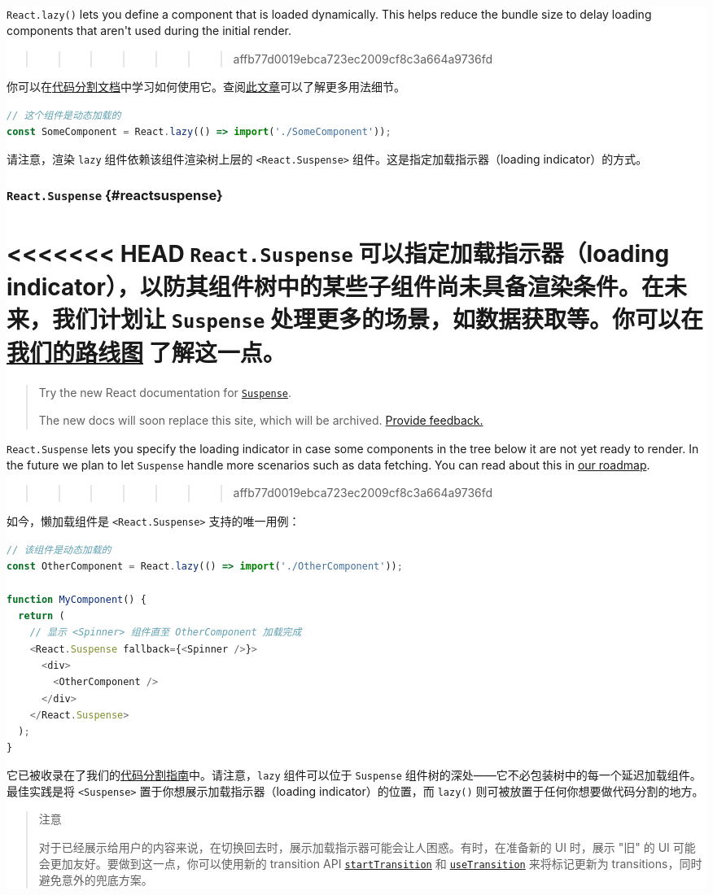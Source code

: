 `React.lazy()` lets you define a component that is loaded dynamically. This helps reduce the bundle size to delay loading components that aren't used during the initial render.
>>>>>>> affb77d0019ebca723ec2009cf8c3a664a9736fd

你可以在[代码分割文档](/docs/code-splitting.html#reactlazy)中学习如何使用它。查阅[此文章](https://medium.com/@pomber/lazy-loading-and-preloading-components-in-react-16-6-804de091c82d)可以了解更多用法细节。

```js
// 这个组件是动态加载的
const SomeComponent = React.lazy(() => import('./SomeComponent'));
```

请注意，渲染 `lazy` 组件依赖该组件渲染树上层的 `<React.Suspense>` 组件。这是指定加载指示器（loading indicator）的方式。

### `React.Suspense` {#reactsuspense}

<<<<<<< HEAD
`React.Suspense` 可以指定加载指示器（loading indicator），以防其组件树中的某些子组件尚未具备渲染条件。在未来，我们计划让 `Suspense` 处理更多的场景，如数据获取等。你可以在 [我们的路线图](/blog/2018/11/27/react-16-roadmap.html) 了解这一点。
=======
> Try the new React documentation for [`Suspense`](https://beta.reactjs.org/reference/react/Suspense).
>
> The new docs will soon replace this site, which will be archived. [Provide feedback.](https://github.com/reactjs/reactjs.org/issues/3308)

`React.Suspense` lets you specify the loading indicator in case some components in the tree below it are not yet ready to render. In the future we plan to let `Suspense` handle more scenarios such as data fetching. You can read about this in [our roadmap](/blog/2018/11/27/react-16-roadmap.html).
>>>>>>> affb77d0019ebca723ec2009cf8c3a664a9736fd

如今，懒加载组件是 `<React.Suspense>` 支持的唯一用例：

```js
// 该组件是动态加载的
const OtherComponent = React.lazy(() => import('./OtherComponent'));

function MyComponent() {
  return (
    // 显示 <Spinner> 组件直至 OtherComponent 加载完成
    <React.Suspense fallback={<Spinner />}>
      <div>
        <OtherComponent />
      </div>
    </React.Suspense>
  );
}
```

它已被收录在了我们的[代码分割指南](/docs/code-splitting.html#reactlazy)中。请注意，`lazy` 组件可以位于 `Suspense` 组件树的深处——它不必包装树中的每一个延迟加载组件。最佳实践是将 `<Suspense>` 置于你想展示加载指示器（loading indicator）的位置，而 `lazy()` 则可被放置于任何你想要做代码分割的地方。

> 注意
>
> 对于已经展示给用户的内容来说，在切换回去时，展示加载指示器可能会让人困惑。有时，在准备新的 UI 时，展示 "旧" 的 UI 可能会更加友好。要做到这一点，你可以使用新的 transition API [`startTransition`](#starttransition) 和 [`useTransition`](/docs/hooks-reference.html#usetransition) 来将标记更新为 transitions，同时避免意外的兜底方案。
